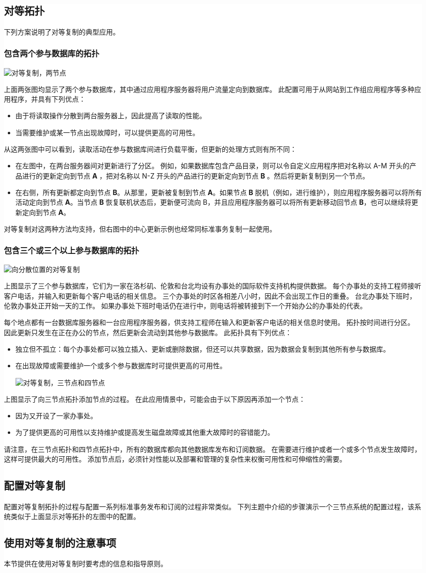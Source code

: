 ## <a name="peer-to-peer-topologies"></a>对等拓扑  
 下列方案说明了对等复制的典型应用。  
  
### <a name="topology-that-has-two-participating-databases"></a>包含两个参与数据库的拓扑  
 ![对等复制，两节点](../media/repl-multinode-01.gif "对等复制，两节点")  
  
 上面两张图均显示了两个参与数据库，其中通过应用程序服务器将用户流量定向到数据库。 此配置可用于从网站到工作组应用程序等多种应用程序，并具有下列优点：  
  
-   由于将读取操作分散到两台服务器上，因此提高了读取的性能。  
  
-   当需要维护或某一节点出现故障时，可以提供更高的可用性。  
  
 从这两张图中可以看到，读取活动在参与数据库间进行负载平衡，但更新的处理方式则有所不同：  
  
-   在左图中，在两台服务器间对更新进行了分区。 例如，如果数据库包含产品目录，则可以令自定义应用程序把对名称以 A-M 开头的产品进行的更新定向到节点 **A** ，把对名称以 N-Z 开头的产品进行的更新定向到节点 **B** 。然后将更新复制到另一个节点。  
  
-   在右侧，所有更新都定向到节点 **B**。从那里，更新被复制到节点 **A**。如果节点 **B** 脱机（例如，进行维护），则应用程序服务器可以将所有活动定向到节点 **A**。当节点 **B** 恢复联机状态后，更新便可流向 B，并且应用程序服务器可以将所有更新移动回节点 **B**，也可以继续将更新定向到节点 **A**。  
  
 对等复制对这两种方法均支持，但右图中的中心更新示例也经常同标准事务复制一起使用。  
  
### <a name="topologies-that-have-three-or-more-participating-databases"></a>包含三个或三个以上参与数据库的拓扑  
 ![向分散位置的对等复制](../media/repl-multinode-02.gif "向分散位置的对等复制")  
  
 上图显示了三个参与数据库，它们为一家在洛杉矶、伦敦和台北均设有办事处的国际软件支持机构提供数据。 每个办事处的支持工程师接听客户电话，并输入和更新每个客户电话的相关信息。 三个办事处的时区各相差八小时，因此不会出现工作日的重叠。 台北办事处下班时，伦敦办事处正开始一天的工作。 如果办事处下班时电话仍在进行中，则电话将被转接到下一个开始办公的办事处的代表。  
  
 每个地点都有一台数据库服务器和一台应用程序服务器，供支持工程师在输入和更新客户电话的相关信息时使用。 拓扑按时间进行分区。 因此更新只发生在正在办公的节点，然后更新会流动到其他参与数据库。 此拓扑具有下列优点：  
  
-   独立但不孤立：每个办事处都可以独立插入、更新或删除数据，但还可以共享数据，因为数据会复制到其他所有参与数据库。  
  
-   在出现故障或需要维护一个或多个参与数据库时可提供更高的可用性。  
  
     ![对等复制，三节点和四节点](../media/repl-multinode-04.gif "对等复制，三节点和四节点")  
  
 上图显示了向三节点拓扑添加节点的过程。 在此应用情景中，可能会由于以下原因再添加一个节点：  
  
-   因为又开设了一家办事处。  
  
-   为了提供更高的可用性以支持维护或提高发生磁盘故障或其他重大故障时的容错能力。  
  
 请注意，在三节点拓扑和四节点拓扑中，所有的数据库都向其他数据库发布和订阅数据。 在需要进行维护或者一个或多个节点发生故障时，这样可提供最大的可用性。 添加节点后，必须针对性能以及部署和管理的复杂性来权衡可用性和可伸缩性的需要。  
  
## <a name="configuring-peer-to-peer-replication"></a>配置对等复制  
 配置对等复制拓扑的过程与配置一系列标准事务发布和订阅的过程非常类似。 下列主题中介绍的步骤演示一个三节点系统的配置过程，该系统类似于上面显示对等拓扑的左图中的配置。  
  
## <a name="considerations-for-using-peer-to-peer-replication"></a>使用对等复制的注意事项  
 本节提供在使用对等复制时要考虑的信息和指导原则。  
  